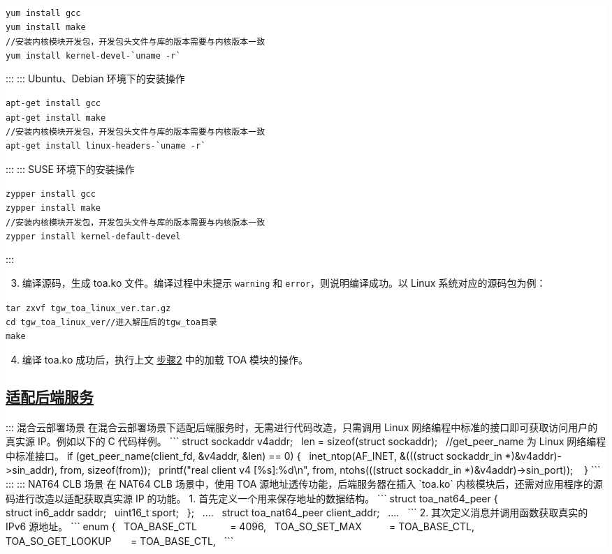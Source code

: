 ```
yum install gcc
yum install make
//安装内核模块开发包，开发包头文件与库的版本需要与内核版本一致
yum install kernel-devel-`uname -r`
```
:::
::: Ubuntu、Debian 环境下的安装操作

```
apt-get install gcc
apt-get install make
//安装内核模块开发包，开发包头文件与库的版本需要与内核版本一致
apt-get install linux-headers-`uname -r`
```
:::
::: SUSE 环境下的安装操作
```
zypper install gcc
zypper install make
//安装内核模块开发包，开发包头文件与库的版本需要与内核版本一致
zypper install kernel-default-devel
```
:::
</dx-accordion>

3. 编译源码，生成 toa.ko 文件。编译过程中未提示 `warning` 和 `error`，则说明编译成功。以 Linux 系统对应的源码包为例：
```
tar zxvf tgw_toa_linux_ver.tar.gz
cd tgw_toa_linux_ver//进入解压后的tgw_toa目录
make
```
4. 编译 toa.ko 成功后，执行上文 [步骤2](#step2) 中的加载 TOA 模块的操作。


## [适配后端服务](id:adapt-rs)
<dx-accordion>
::: 混合云部署场景
在混合云部署场景下适配后端服务时，无需进行代码改造，只需调用 Linux 网络编程中标准的接口即可获取访问用户的真实源 IP。例如以下的 C 代码样例。
```
struct sockaddr v4addr;  
len = sizeof(struct sockaddr);  
//get_peer_name 为 Linux 网络编程中标准接口。
if (get_peer_name(client_fd, &v4addr, &len) == 0) {  
	inet_ntop(AF_INET, &(((struct sockaddr_in *)&v4addr)->sin_addr), from, sizeof(from));  
	printf("real client v4 [%s]:%d\n", from, ntohs(((struct sockaddr_in *)&v4addr)->sin_port));   
}
```
:::
::: NAT64 CLB 场景
在 NAT64 CLB 场景中，使用 TOA 源地址透传功能，后端服务器在插入 `toa.ko` 内核模块后，还需对应用程序的源码进行改造以适配获取真实源 IP 的功能。
1. 首先定义一个用来保存地址的数据结构。
```
struct toa_nat64_peer {  
	struct in6_addr saddr;  
	uint16_t sport;  
};  
....  
struct toa_nat64_peer client_addr;  
....  
```
2. 其次定义消息并调用函数获取真实的 IPv6 源地址。
```
enum {  
	TOA_BASE_CTL            = 4096,  
	TOA_SO_SET_MAX          = TOA_BASE_CTL,  
	TOA_SO_GET_LOOKUP       = TOA_BASE_CTL,  
```
